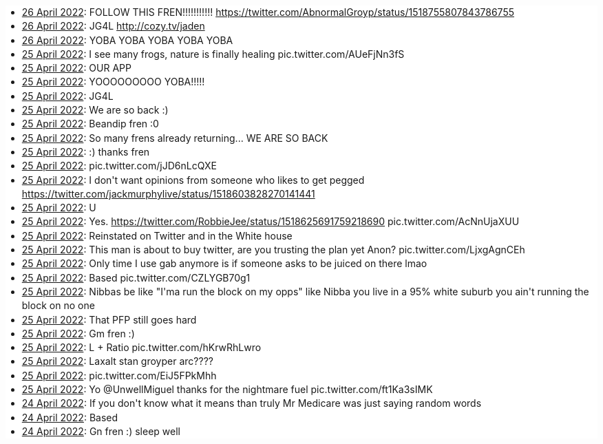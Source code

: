 * [26 April 2022](https://web.archive.org/web/20220426010748/https://twitter.com/punishedAC/status/1518758661472108544): FOLLOW THIS FREN!!!!!!!!!!! https://twitter.com/AbnormalGroyp/status/1518755807843786755 
* [26 April 2022](https://web.archive.org/web/20220426010357/https://twitter.com/punishedAC/status/1518757620466728960): JG4L http://cozy.tv/jaden 
* [26 April 2022](https://web.archive.org/web/20220426004437/https://twitter.com/punishedAC/status/1518752787831705601): YOBA YOBA YOBA YOBA YOBA 
* [25 April 2022](https://web.archive.org/web/20220425235434/https://twitter.com/punishedAC/status/1518740184443011074): I see many frogs, nature is finally healing pic.twitter.com/AUeFjNn3fS 
* [25 April 2022](https://web.archive.org/web/20220425235245/https://twitter.com/punishedAC/status/1518739662487138305): OUR APP 
* [25 April 2022](https://web.archive.org/web/20220425234427/https://twitter.com/punishedAC/status/1518737511207550976): YOOOOOOOOO YOBA!!!!! 
* [25 April 2022](https://web.archive.org/web/20220425234139/https://twitter.com/punishedAC/status/1518736939494608897): JG4L 
* [25 April 2022](https://web.archive.org/web/20220425234127/https://twitter.com/punishedAC/status/1518736745872900096): We are so back :) 
* [25 April 2022](https://web.archive.org/web/20220425233936/https://twitter.com/punishedAC/status/1518736449708908545): Beandip fren :0 
* [25 April 2022](https://web.archive.org/web/20220425233207/https://twitter.com/punishedAC/status/1518734465509568512): So many frens already returning... WE ARE SO BACK 
* [25 April 2022](https://web.archive.org/web/20220425232418/https://twitter.com/punishedAC/status/1518732428956819459): :) thanks fren 
* [25 April 2022](https://web.archive.org/web/20220425183238/https://twitter.com/punishedAC/status/1518655922385600512): pic.twitter.com/jJD6nLcQXE 
* [25 April 2022](https://web.archive.org/web/20220425183238/https://twitter.com/punishedAC/status/1518655922385600512): I don't want opinions from someone who likes to get pegged  https://twitter.com/jackmurphylive/status/1518603828270141441 
* [25 April 2022](https://web.archive.org/web/20220425180205/https://twitter.com/punishedAC/status/1518651399810306049): U 
* [25 April 2022](https://web.archive.org/web/20220425180047/https://twitter.com/punishedAC/status/1518651215105736704): Yes.  https://twitter.com/RobbieJee/status/1518625691759218690  pic.twitter.com/AcNnUjaXUU 
* [25 April 2022](https://web.archive.org/web/20220425164718/https://twitter.com/punishedAC/status/1518632491719999489): Reinstated on Twitter and in the White house 
* [25 April 2022](https://web.archive.org/web/20220425145655/https://twitter.com/punishedAC/status/1518604756985565188): This man is about to buy twitter, are you trusting the plan yet Anon? pic.twitter.com/LjxgAgnCEh 
* [25 April 2022](https://web.archive.org/web/20220425144956/https://twitter.com/punishedAC/status/1518603095370084352): Only time I use gab anymore is if someone asks to be juiced on there lmao 
* [25 April 2022](https://web.archive.org/web/20220425125106/https://twitter.com/punishedAC/status/1518573081983430658): Based pic.twitter.com/CZLYGB70g1 
* [25 April 2022](https://web.archive.org/web/20220425124126/https://twitter.com/punishedAC/status/1518570144418701312): Nibbas be like "I'ma run the block on my opps" like Nibba you live in a 95% white suburb you ain't running the block on no one 
* [25 April 2022](https://web.archive.org/web/20220425123114/https://twitter.com/punishedAC/status/1518568185313832960): That PFP still goes hard 
* [25 April 2022](https://web.archive.org/web/20220425120356/https://twitter.com/punishedAC/status/1518561383075438592): Gm fren :) 
* [25 April 2022](https://web.archive.org/web/20220425070145/https://twitter.com/punishedAC/status/1518485226263093248): L + Ratio pic.twitter.com/hKrwRhLwro 
* [25 April 2022](https://web.archive.org/web/20220425062957/https://twitter.com/punishedAC/status/1518477265042034688): Laxalt stan groyper arc???? 
* [25 April 2022](https://web.archive.org/web/20220425061948/https://twitter.com/punishedAC/status/1518474753933287424): pic.twitter.com/EiJ5FPkMhh 
* [25 April 2022](https://web.archive.org/web/20220425021333/https://twitter.com/punishedAC/status/1518412759058292737): Yo  @UnwellMiguel  thanks for the nightmare fuel pic.twitter.com/ft1Ka3sIMK 
* [24 April 2022](https://web.archive.org/web/20220424054956/https://twitter.com/punishedAC/status/1518104829859663873): If you don't know what it means than truly Mr Medicare was just saying random words 
* [24 April 2022](https://web.archive.org/web/20220424053844/https://twitter.com/punishedAC/status/1518101931390078978): Based 
* [24 April 2022](https://web.archive.org/web/20220424045138/https://twitter.com/punishedAC/status/1518090097148706816): Gn fren :) sleep well 